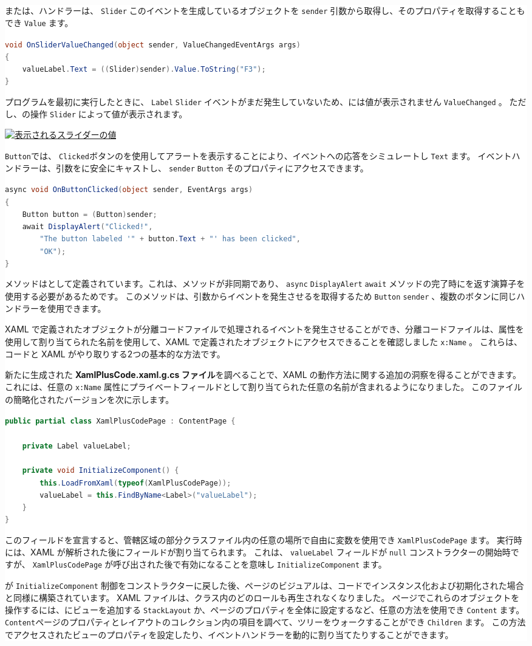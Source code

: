 または、ハンドラーは、 `Slider` このイベントを生成しているオブジェクトを `sender` 引数から取得し、そのプロパティを取得することもでき `Value` ます。

```csharp
void OnSliderValueChanged(object sender, ValueChangedEventArgs args)
{
    valueLabel.Text = ((Slider)sender).Value.ToString("F3");
}
```

プログラムを最初に実行したときに、 `Label` `Slider` イベントがまだ発生していないため、には値が表示されません `ValueChanged` 。 ただし、の操作 `Slider` によって値が表示されます。

[![表示されるスライダーの値](get-started-with-xaml-images/xamlpluscode2.png)](get-started-with-xaml-images/xamlpluscode2-large.png#lightbox)

`Button`では、 `Clicked`ボタンのを使用してアラートを表示することにより、イベントへの応答をシミュレートし `Text` ます。 イベントハンドラーは、引数をに安全にキャストし、 `sender` `Button` そのプロパティにアクセスできます。

```csharp
async void OnButtonClicked(object sender, EventArgs args)
{
    Button button = (Button)sender;
    await DisplayAlert("Clicked!",
        "The button labeled '" + button.Text + "' has been clicked",
        "OK");
}
```

メソッドはとして定義されています。これは、メソッドが非同期であり、 `async` `DisplayAlert` `await` メソッドの完了時にを返す演算子を使用する必要があるためです。 このメソッドは、引数からイベントを発生させるを取得するため `Button` `sender` 、複数のボタンに同じハンドラーを使用できます。

XAML で定義されたオブジェクトが分離コードファイルで処理されるイベントを発生させることができ、分離コードファイルは、属性を使用して割り当てられた名前を使用して、XAML で定義されたオブジェクトにアクセスできることを確認しました `x:Name` 。 これらは、コードと XAML がやり取りする2つの基本的な方法です。

新たに生成された **XamlPlusCode.xaml.g.cs ファイル**を調べることで、XAML の動作方法に関する追加の洞察を得ることができます。これには、任意の `x:Name` 属性にプライベートフィールドとして割り当てられた任意の名前が含まれるようになりました。 このファイルの簡略化されたバージョンを次に示します。

```csharp
public partial class XamlPlusCodePage : ContentPage {

    private Label valueLabel;

    private void InitializeComponent() {
        this.LoadFromXaml(typeof(XamlPlusCodePage));
        valueLabel = this.FindByName<Label>("valueLabel");
    }
}
```

このフィールドを宣言すると、管轄区域の部分クラスファイル内の任意の場所で自由に変数を使用でき `XamlPlusCodePage` ます。 実行時には、XAML が解析された後にフィールドが割り当てられます。 これは、 `valueLabel` フィールドが `null` コンストラクターの開始時ですが、 `XamlPlusCodePage` が呼び出された後で有効になることを意味し `InitializeComponent` ます。

が `InitializeComponent` 制御をコンストラクターに戻した後、ページのビジュアルは、コードでインスタンス化および初期化された場合と同様に構築されています。 XAML ファイルは、クラス内のどのロールも再生されなくなりました。 ページでこれらのオブジェクトを操作するには、にビューを追加する `StackLayout` か、ページのプロパティを全体に設定するなど、任意の方法を使用でき `Content` ます。 `Content`ページのプロパティとレイアウトのコレクション内の項目を調べて、ツリーをウォークすることができ `Children` ます。 この方法でアクセスされたビューのプロパティを設定したり、イベントハンドラーを動的に割り当てたりすることができます。
